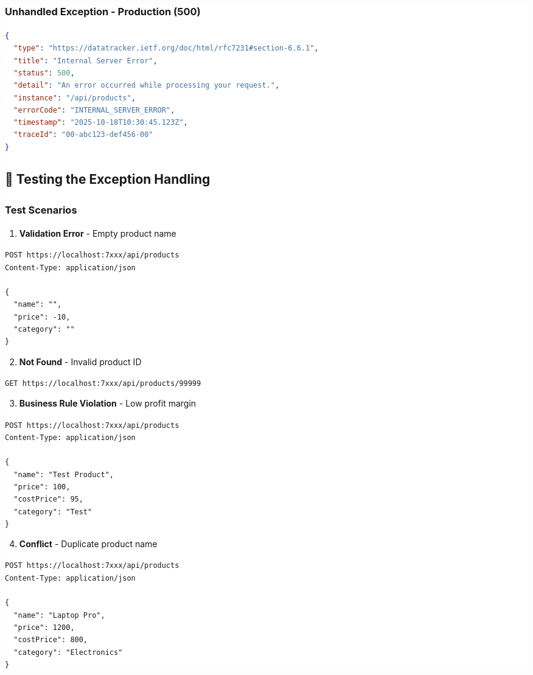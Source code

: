 ### **Unhandled Exception - Production (500)**
```json
{
  "type": "https://datatracker.ietf.org/doc/html/rfc7231#section-6.6.1",
  "title": "Internal Server Error",
  "status": 500,
  "detail": "An error occurred while processing your request.",
  "instance": "/api/products",
  "errorCode": "INTERNAL_SERVER_ERROR",
  "timestamp": "2025-10-18T10:30:45.123Z",
  "traceId": "00-abc123-def456-00"
}
```

## 🧪 Testing the Exception Handling

### **Test Scenarios**

1. **Validation Error** - Empty product name
```http
POST https://localhost:7xxx/api/products
Content-Type: application/json

{
  "name": "",
  "price": -10,
  "category": ""
}
```

2. **Not Found** - Invalid product ID
```http
GET https://localhost:7xxx/api/products/99999
```

3. **Business Rule Violation** - Low profit margin
```http
POST https://localhost:7xxx/api/products
Content-Type: application/json

{
  "name": "Test Product",
  "price": 100,
  "costPrice": 95,
  "category": "Test"
}
```

4. **Conflict** - Duplicate product name
```http
POST https://localhost:7xxx/api/products
Content-Type: application/json

{
  "name": "Laptop Pro",
  "price": 1200,
  "costPrice": 800,
  "category": "Electronics"
}
```
